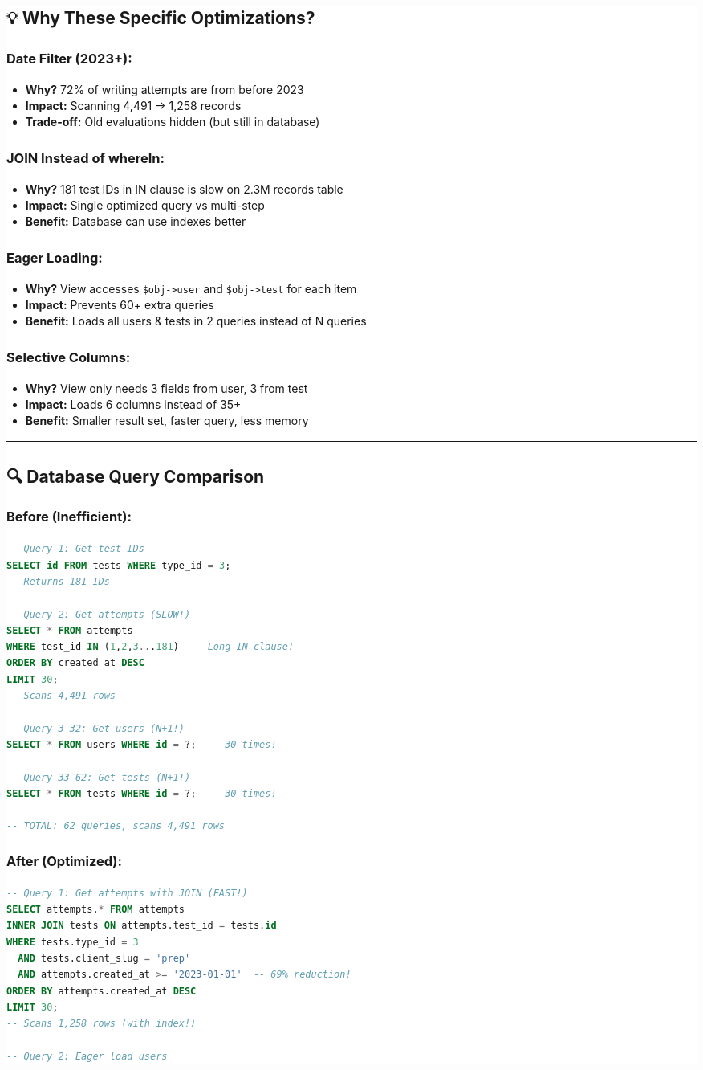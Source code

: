 
## 💡 **Why These Specific Optimizations?**

### **Date Filter (2023+):**
- **Why?** 72% of writing attempts are from before 2023
- **Impact:** Scanning 4,491 → 1,258 records
- **Trade-off:** Old evaluations hidden (but still in database)

### **JOIN Instead of whereIn:**
- **Why?** 181 test IDs in IN clause is slow on 2.3M records table
- **Impact:** Single optimized query vs multi-step
- **Benefit:** Database can use indexes better

### **Eager Loading:**
- **Why?** View accesses `$obj->user` and `$obj->test` for each item
- **Impact:** Prevents 60+ extra queries
- **Benefit:** Loads all users & tests in 2 queries instead of N queries

### **Selective Columns:**
- **Why?** View only needs 3 fields from user, 3 from test
- **Impact:** Loads 6 columns instead of 35+
- **Benefit:** Smaller result set, faster query, less memory

---

## 🔍 **Database Query Comparison**

### **Before (Inefficient):**
```sql
-- Query 1: Get test IDs
SELECT id FROM tests WHERE type_id = 3;
-- Returns 181 IDs

-- Query 2: Get attempts (SLOW!)
SELECT * FROM attempts
WHERE test_id IN (1,2,3...181)  -- Long IN clause!
ORDER BY created_at DESC
LIMIT 30;
-- Scans 4,491 rows

-- Query 3-32: Get users (N+1!)
SELECT * FROM users WHERE id = ?;  -- 30 times!

-- Query 33-62: Get tests (N+1!)
SELECT * FROM tests WHERE id = ?;  -- 30 times!

-- TOTAL: 62 queries, scans 4,491 rows
```

### **After (Optimized):**
```sql
-- Query 1: Get attempts with JOIN (FAST!)
SELECT attempts.* FROM attempts
INNER JOIN tests ON attempts.test_id = tests.id
WHERE tests.type_id = 3
  AND tests.client_slug = 'prep'
  AND attempts.created_at >= '2023-01-01'  -- 69% reduction!
ORDER BY attempts.created_at DESC
LIMIT 30;
-- Scans 1,258 rows (with index!)

-- Query 2: Eager load users
```